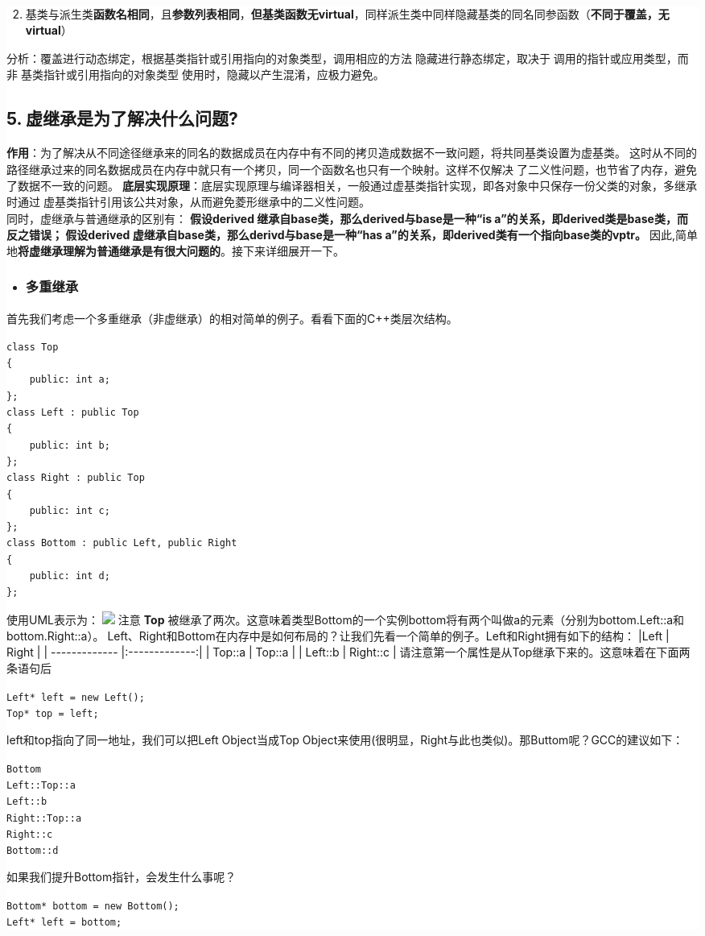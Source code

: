    2. 基类与派生类**函数名相同**，且**参数列表相同**，**但基类函数无virtual**，同样派生类中同样隐藏基类的同名同参函数（**不同于覆盖，无virtual**）

 分析：覆盖进行动态绑定，根据基类指针或引用指向的对象类型，调用相应的方法
隐藏进行静态绑定，取决于 调用的指针或应用类型，而非 基类指针或引用指向的对象类型
使用时，隐藏以产生混淆，应极力避免。

## 5. 虚继承是为了解决什么问题?
**作用**：为了解决从不同途径继承来的同名的数据成员在内存中有不同的拷贝造成数据不一致问题，将共同基类设置为虚基类。
这时从不同的路径继承过来的同名数据成员在内存中就只有一个拷贝，同一个函数名也只有一个映射。这样不仅解决
了二义性问题，也节省了内存，避免了数据不一致的问题。
**底层实现原理**：底层实现原理与编译器相关，一般通过虚基类指针实现，即各对象中只保存一份父类的对象，多继承时通过
虚基类指针引用该公共对象，从而避免菱形继承中的二义性问题。  
同时，虚继承与普通继承的区别有：
**假设derived 继承自base类，那么derived与base是一种“is a”的关系，即derived类是base类，而反之错误；
假设derived 虚继承自base类，那么derivd与base是一种“has a”的关系，即derived类有一个指向base类的vptr。**
因此,简单地**将虚继承理解为普通继承是有很大问题的**。接下来详细展开一下。

* ### 多重继承
首先我们考虑一个多重继承（非虚继承）的相对简单的例子。看看下面的C++类层次结构。
```
class Top
{
	public: int a;
};
class Left : public Top
{
	public: int b;
};
class Right : public Top
{
	public: int c;
};
class Bottom : public Left, public Right
{
	public: int d;
};
```
使用UML表示为：
![](http://i.imgur.com/NNQyFBO.png)
注意 **Top** 被继承了两次。这意味着类型Bottom的一个实例bottom将有两个叫做a的元素（分别为bottom.Left::a和bottom.Right::a）。
Left、Right和Bottom在内存中是如何布局的？让我们先看一个简单的例子。Left和Right拥有如下的结构：
|Left           | Right         |
| ------------- |:-------------:|
| Top::a        | Top::a        |
| Left::b       | Right::c      |
请注意第一个属性是从Top继承下来的。这意味着在下面两条语句后
```
Left* left = new Left();
Top* top = left;
```
left和top指向了同一地址，我们可以把Left Object当成Top Object来使用(很明显，Right与此也类似)。那Buttom呢？GCC的建议如下：
```
Bottom
Left::Top::a
Left::b
Right::Top::a
Right::c
Bottom::d
```
如果我们提升Bottom指针，会发生什么事呢？
```
Bottom* bottom = new Bottom();
Left* left = bottom;
```